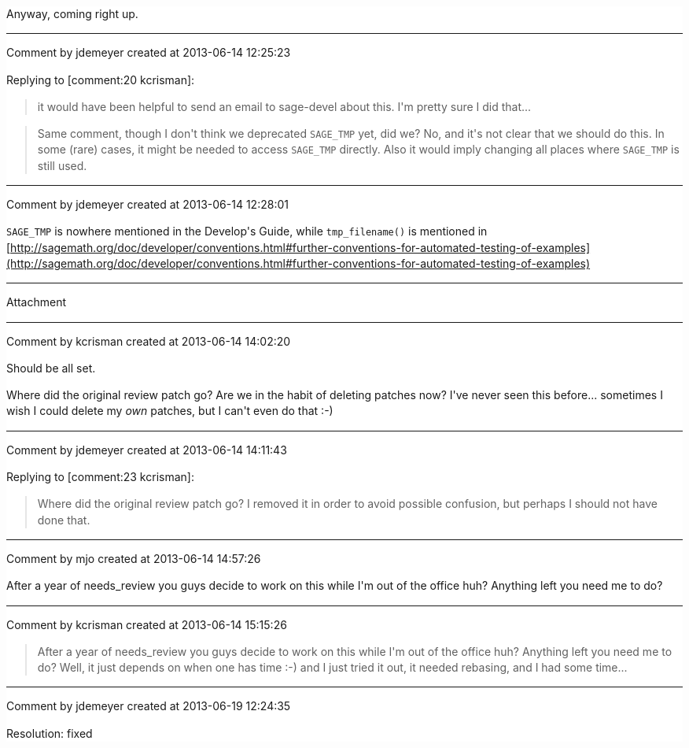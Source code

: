 Anyway, coming right up.


---

Comment by jdemeyer created at 2013-06-14 12:25:23

Replying to [comment:20 kcrisman]:
> it would have been helpful to send an email to sage-devel about this.
I'm pretty sure I did that...

> Same comment, though I don't think we deprecated `SAGE_TMP` yet, did we?
No, and it's not clear that we should do this. In some (rare) cases, it might be needed to access `SAGE_TMP` directly. Also it would imply changing all places where `SAGE_TMP` is still used.


---

Comment by jdemeyer created at 2013-06-14 12:28:01

`SAGE_TMP` is nowhere mentioned in the Develop's Guide, while `tmp_filename()` is mentioned in [http://sagemath.org/doc/developer/conventions.html#further-conventions-for-automated-testing-of-examples](http://sagemath.org/doc/developer/conventions.html#further-conventions-for-automated-testing-of-examples)


---

Attachment


---

Comment by kcrisman created at 2013-06-14 14:02:20

Should be all set.

Where did the original review patch go?  Are we in the habit of deleting patches now?  I've never seen this before... sometimes I wish I could delete my _own_ patches, but I can't even do that :-)


---

Comment by jdemeyer created at 2013-06-14 14:11:43

Replying to [comment:23 kcrisman]:
> Where did the original review patch go?
I removed it in order to avoid possible confusion, but perhaps I should not have done that.


---

Comment by mjo created at 2013-06-14 14:57:26

After a year of needs_review you guys decide to work on this while I'm out of the office huh? Anything left you need me to do?


---

Comment by kcrisman created at 2013-06-14 15:15:26

> After a year of needs_review you guys decide to work on this while I'm out of the office huh? Anything left you need me to do?
Well, it just depends on when one has time :-) and I just tried it out, it needed rebasing, and I had some time...


---

Comment by jdemeyer created at 2013-06-19 12:24:35

Resolution: fixed
